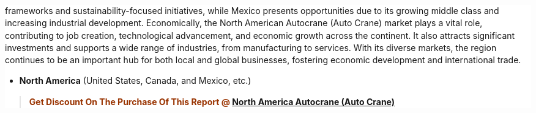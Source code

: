 frameworks and sustainability-focused initiatives, while Mexico presents opportunities due to its growing middle class and increasing industrial development. Economically, the North American Autocrane (Auto Crane) market plays a vital role, contributing to job creation, technological advancement, and economic growth across the continent. It also attracts significant investments and supports a wide range of industries, from manufacturing to services. With its diverse markets, the region continues to be an important hub for both local and global businesses, fostering economic development and international trade.</p><ul> <li><strong>North America</strong> (United States, Canada, and Mexico, etc.)</li></ul><blockquote><p><span style="color: #993300;"><strong>Get Discount On The Purchase Of This Report @ <a href="https://www.verifiedmarketreports.com/ask-for-discount/?rid=78376&utm_source=Github-NA&utm_medium=384">North America Autocrane (Auto Crane)